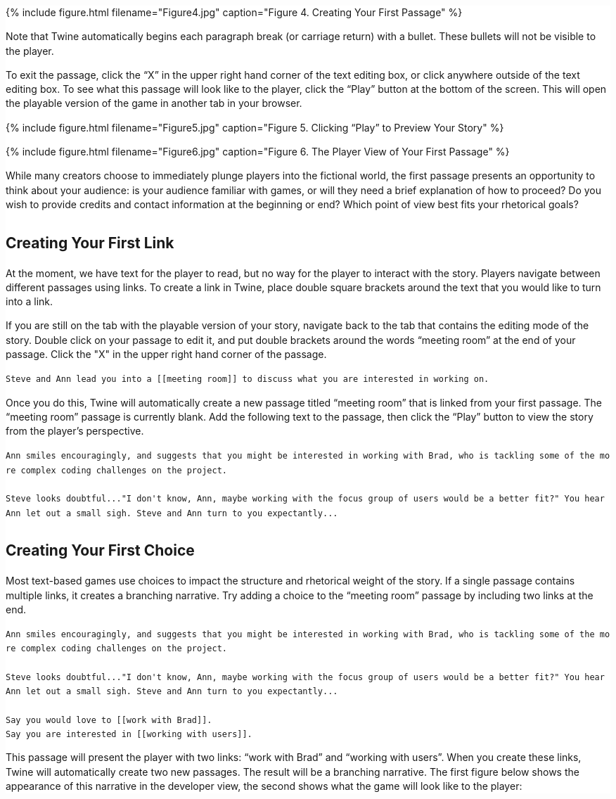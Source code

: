 {% include figure.html filename="Figure4.jpg" caption="Figure 4. Creating Your First Passage" %}

Note that Twine automatically begins each paragraph break (or carriage return) with a bullet. These bullets will not be visible to the player. 

To exit the passage, click the “X” in the upper right hand corner of the text editing box, or click anywhere outside of the text editing box. To see what this passage will look like to the player, click the “Play” button at the bottom of the screen. This will open the playable version of the game in another tab in your browser. 

{% include figure.html filename="Figure5.jpg" caption="Figure 5. Clicking “Play” to Preview Your Story" %}

{% include figure.html filename="Figure6.jpg" caption="Figure 6. The Player View of Your First Passage" %}

While many creators choose to immediately plunge players into the fictional world, the first passage presents an opportunity to think about your audience: is your audience familiar with games, or will they need a brief explanation of how to proceed? Do you wish to provide credits and contact information at the beginning or end? Which point of view best fits your rhetorical goals? 

## Creating Your First Link
At the moment, we have text for the player to read, but no way for the player to interact with the story. Players navigate between different passages using links. To create a link in Twine, place double square brackets around the text that you would like to turn into a link. 

If you are still on the tab with the playable version of your story, navigate back to the tab that contains the editing mode of the story. Double click on your passage to edit it, and put double brackets around the words “meeting room” at the end of your passage. Click the "X" in the upper right hand corner of the passage.

```
Steve and Ann lead you into a [[meeting room]] to discuss what you are interested in working on.
```
Once you do this, Twine will automatically create a new passage titled “meeting room” that is linked from your first passage. The “meeting room” passage is currently blank. Add the following text to the passage, then click the “Play” button to view the story from the player’s perspective. 

```
Ann smiles encouragingly, and suggests that you might be interested in working with Brad, who is tackling some of the more complex coding challenges on the project.

Steve looks doubtful..."I don't know, Ann, maybe working with the focus group of users would be a better fit?" You hear Ann let out a small sigh. Steve and Ann turn to you expectantly...
```

## Creating Your First Choice
Most text-based games use choices to impact the structure and rhetorical weight of the story. If a single passage contains multiple links, it creates a branching narrative. Try adding a choice to the “meeting room” passage by including two links at the end. 

```
Ann smiles encouragingly, and suggests that you might be interested in working with Brad, who is tackling some of the more complex coding challenges on the project.

Steve looks doubtful..."I don't know, Ann, maybe working with the focus group of users would be a better fit?" You hear Ann let out a small sigh. Steve and Ann turn to you expectantly...

Say you would love to [[work with Brad]].
Say you are interested in [[working with users]].
```
This passage will present the player with two links: “work with Brad” and “working with users”. When you create these links, Twine will automatically create two new passages. The result will be a branching narrative. The first figure below shows the appearance of this narrative in the developer view, the second shows what the game will look like to the player:


[^1]: Krijn H.J. Boom, et al. [“Teaching through Play: Using Video Games as a Platform to Teach about the Past.” Paper presented at *Communicating the Past in the Digital Age*](https://perma.cc/4XZK-XGJD), (2020).
[^2]: James Coltrain and Stephen Ramsay, [“Can Video Games Be Humanities Scholarship?”](https://perma.cc/4N2S-YXZB) in *Debates in the Digital Humanities,* edited by Matthew K. Gold and Lauren F. Klein. Minneapolis, MN: University of Minnesota Press, 2019. 
[^3]: Urrichio, William, [“Simulation, History, and Computer Games”](https://perma.cc/4KRR-GTTL) in *Handbook of Computer Games Studies,* edited by Joost Raessens and Jeffrey Goldstein, 327-338. Cambridge, MA: MIT Press, 2005. 
[^4]: For further reading on the relationship between emotions and gameplay, see Anable, Aubrey, [*Playing With Feelings: Video Games and Affect*](https://perma.cc/X72T-PT7F). Minneapolis, MN: University of Minnesota Press, 2018; and Salter, Anastasia, ["Playing at empathy: Representing and experiencing emotional growth through Twine games."](hhttps://perma.cc/74Z6-AECN) *2016 IEEE International Conference on Serious Games and Applications for Health (SeGAH)*, (2016): 1-8. 
[^5]: For more information about the origins of interactive fiction, see, Aaron A. Reed, "[1981: His Majesty's Ship 'Impetuous'](https://perma.cc/58TW-WZRU)," *50 Years of Text Games*. 
[^6]: For more information about who identifies as a "gamer" and why, see, Adrienne Shaw, [“Do You Identify as a Gamer? Gender, Race, Sexuality, and Gamer Identity.”](https://doi.org/10.1177/1461444811410394) *New Media & Society* 14, no. 1, (2012): 28-44.
[^7]: Janet Davis, [“5 Ways to Welcome Women to Computer Science,”](https://perma.cc/8PQ5-WKKJ) *Chronicle of Higher Education* (Nov. 18, 2019).
[^8]: For more information about how players often go against the intentions of creators, see, Stephen Granade, ["The Player Will Get It Wrong,"](https://perma.cc/2WMX-B5YY) *Brass Lantern: The Adventure Game Website.*  